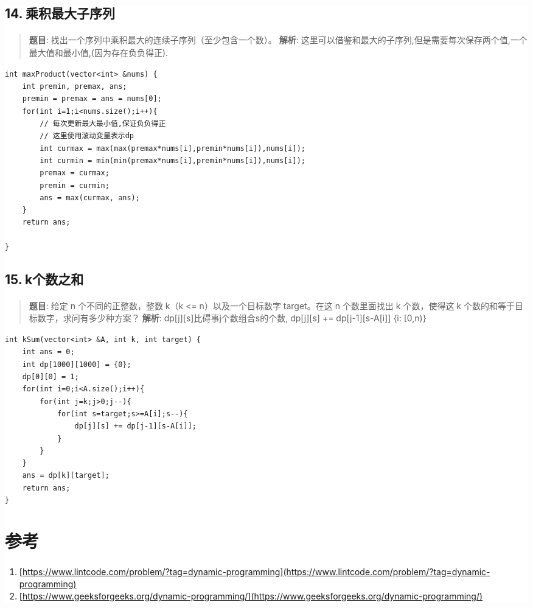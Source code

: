 ## 14\. 乘积最大子序列

> **题目**: 找出一个序列中乘积最大的连续子序列（至少包含一个数）。
> **解析**: 这里可以借鉴和最大的子序列,但是需要每次保存两个值,一个最大值和最小值,(因为存在负负得正).

```
int maxProduct(vector<int> &nums) {
    int premin, premax, ans;
    premin = premax = ans = nums[0];
    for(int i=1;i<nums.size();i++){
        // 每次更新最大最小值,保证负负得正
        // 这里使用滚动变量表示dp
        int curmax = max(max(premax*nums[i],premin*nums[i]),nums[i]);
        int curmin = min(min(premax*nums[i],premin*nums[i]),nums[i]);
        premax = curmax;
        premin = curmin;
        ans = max(curmax, ans);
    }
    return ans;

} 
```

## 15\. k个数之和

> **题目**: 给定 n 个不同的正整数，整数 k（k <= n）以及一个目标数字 target。在这 n 个数里面找出 k 个数，使得这 k 个数的和等于目标数字，求问有多少种方案？
> **解析**: dp[j][s]比碍事j个数组合s的个数,
> dp[j][s] += dp[j-1][s-A[i]] {i: [0,n)}

```
int kSum(vector<int> &A, int k, int target) {
    int ans = 0;
    int dp[1000][1000] = {0};
    dp[0][0] = 1;    
    for(int i=0;i<A.size();i++){
        for(int j=k;j>0;j--){
            for(int s=target;s>=A[i];s--){
                dp[j][s] += dp[j-1][s-A[i]];
            }
        }
    }   
    ans = dp[k][target];
    return ans;
} 
```

# 参考

1.  [https://www.lintcode.com/problem/?tag=dynamic-programming](https://www.lintcode.com/problem/?tag=dynamic-programming)
2.  [https://www.geeksforgeeks.org/dynamic-programming/](https://www.geeksforgeeks.org/dynamic-programming/)